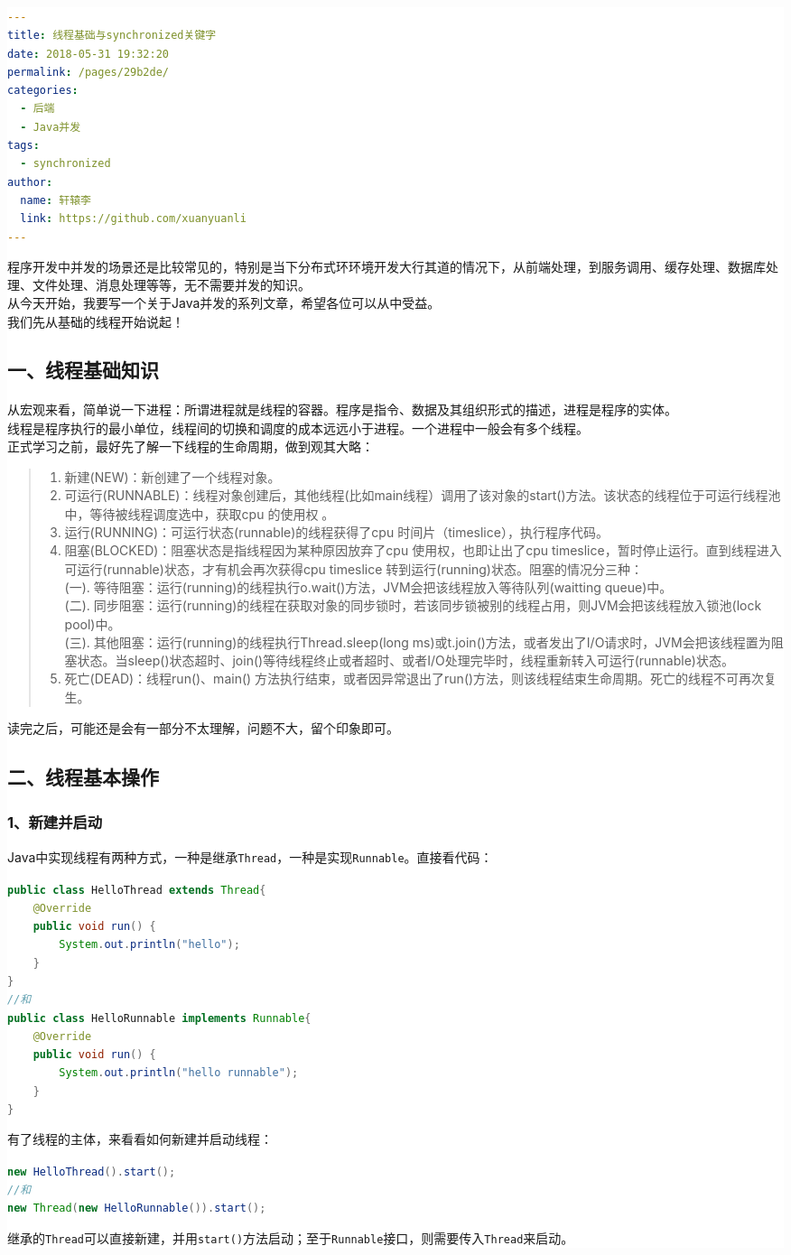 ```yaml
---
title: 线程基础与synchronized关键字
date: 2018-05-31 19:32:20
permalink: /pages/29b2de/
categories:
  - 后端
  - Java并发
tags:
  - synchronized
author: 
  name: 轩辕李
  link: https://github.com/xuanyuanli
---
```



程序开发中并发的场景还是比较常见的，特别是当下分布式环环境开发大行其道的情况下，从前端处理，到服务调用、缓存处理、数据库处理、文件处理、消息处理等等，无不需要并发的知识。    
从今天开始，我要写一个关于Java并发的系列文章，希望各位可以从中受益。  
我们先从基础的线程开始说起！


## 一、线程基础知识
从宏观来看，简单说一下进程：所谓进程就是线程的容器。程序是指令、数据及其组织形式的描述，进程是程序的实体。  
线程是程序执行的最小单位，线程间的切换和调度的成本远远小于进程。一个进程中一般会有多个线程。  
正式学习之前，最好先了解一下线程的生命周期，做到观其大略：
> 1. 新建(NEW)：新创建了一个线程对象。
> 2. 可运行(RUNNABLE)：线程对象创建后，其他线程(比如main线程）调用了该对象的start()方法。该状态的线程位于可运行线程池中，等待被线程调度选中，获取cpu 的使用权 。
> 3. 运行(RUNNING)：可运行状态(runnable)的线程获得了cpu 时间片（timeslice），执行程序代码。
> 4. 阻塞(BLOCKED)：阻塞状态是指线程因为某种原因放弃了cpu 使用权，也即让出了cpu timeslice，暂时停止运行。直到线程进入可运行(runnable)状态，才有机会再次获得cpu timeslice 转到运行(running)状态。阻塞的情况分三种：   
     (一). 等待阻塞：运行(running)的线程执行o.wait()方法，JVM会把该线程放入等待队列(waitting queue)中。   
     (二). 同步阻塞：运行(running)的线程在获取对象的同步锁时，若该同步锁被别的线程占用，则JVM会把该线程放入锁池(lock pool)中。  
     (三). 其他阻塞：运行(running)的线程执行Thread.sleep(long ms)或t.join()方法，或者发出了I/O请求时，JVM会把该线程置为阻塞状态。当sleep()状态超时、join()等待线程终止或者超时、或者I/O处理完毕时，线程重新转入可运行(runnable)状态。
> 5. 死亡(DEAD)：线程run()、main() 方法执行结束，或者因异常退出了run()方法，则该线程结束生命周期。死亡的线程不可再次复生。

读完之后，可能还是会有一部分不太理解，问题不大，留个印象即可。

## 二、线程基本操作
### 1、新建并启动
Java中实现线程有两种方式，一种是继承`Thread`，一种是实现`Runnable`。直接看代码：
```java
public class HelloThread extends Thread{
	@Override
	public void run() {
		System.out.println("hello");
	}
}
//和
public class HelloRunnable implements Runnable{
	@Override
	public void run() {
		System.out.println("hello runnable");
	}
}
```
有了线程的主体，来看看如何新建并启动线程：
```java
new HelloThread().start();
//和
new Thread(new HelloRunnable()).start();
```
继承的`Thread`可以直接新建，并用`start()`方法启动；至于`Runnable`接口，则需要传入`Thread`来启动。